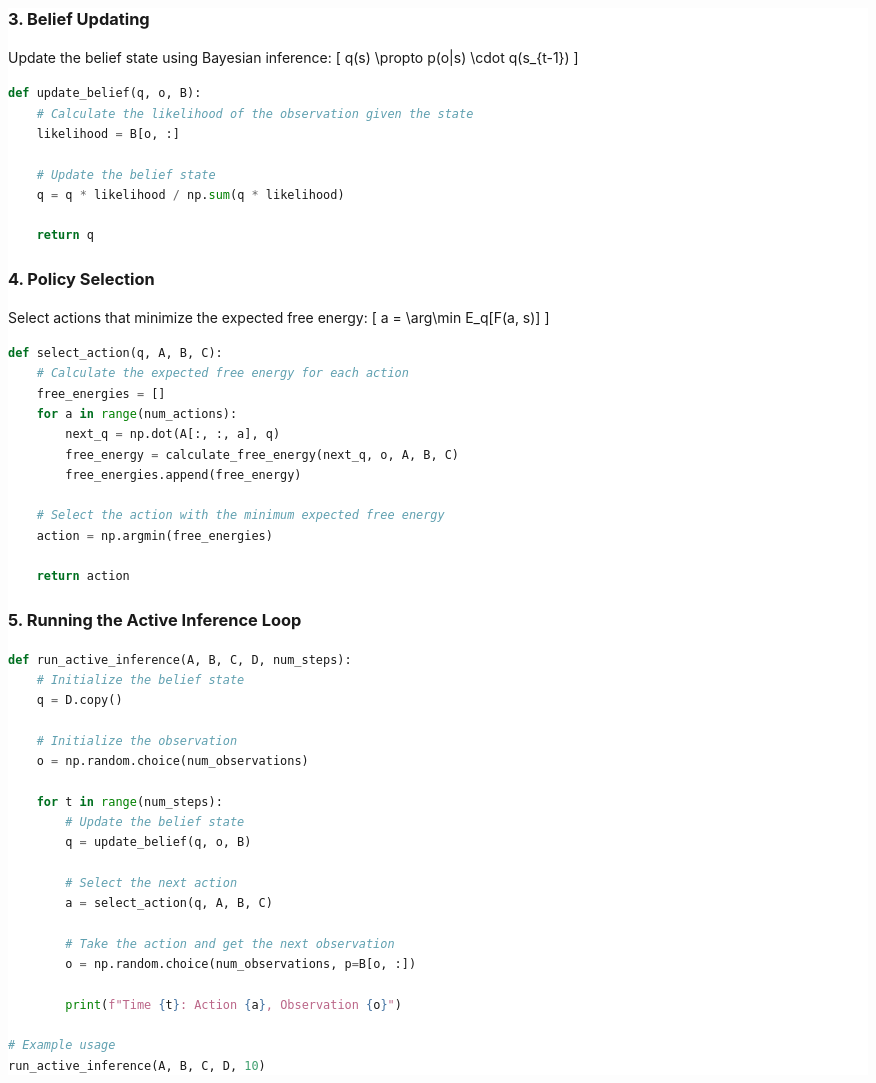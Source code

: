 
### 3. Belief Updating
Update the belief state using Bayesian inference:
\[ q(s) \propto p(o|s) \cdot q(s_{t-1}) \]

```python
def update_belief(q, o, B):
    # Calculate the likelihood of the observation given the state
    likelihood = B[o, :]
    
    # Update the belief state
    q = q * likelihood / np.sum(q * likelihood)
    
    return q
```

### 4. Policy Selection
Select actions that minimize the expected free energy:
\[ a = \arg\min E_q[F(a, s)] \]

```python
def select_action(q, A, B, C):
    # Calculate the expected free energy for each action
    free_energies = []
    for a in range(num_actions):
        next_q = np.dot(A[:, :, a], q)
        free_energy = calculate_free_energy(next_q, o, A, B, C)
        free_energies.append(free_energy)
    
    # Select the action with the minimum expected free energy
    action = np.argmin(free_energies)
    
    return action
```

### 5. Running the Active Inference Loop

```python
def run_active_inference(A, B, C, D, num_steps):
    # Initialize the belief state
    q = D.copy()
    
    # Initialize the observation
    o = np.random.choice(num_observations)
    
    for t in range(num_steps):
        # Update the belief state
        q = update_belief(q, o, B)
        
        # Select the next action
        a = select_action(q, A, B, C)
        
        # Take the action and get the next observation
        o = np.random.choice(num_observations, p=B[o, :])
        
        print(f"Time {t}: Action {a}, Observation {o}")

# Example usage
run_active_inference(A, B, C, D, 10)
```
